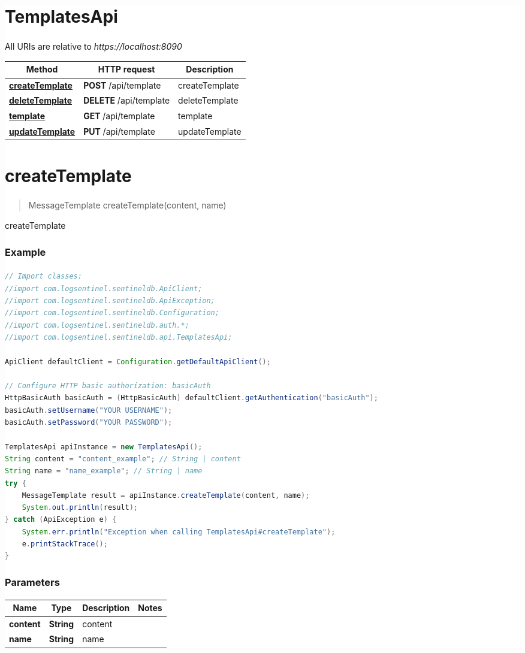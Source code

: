 # TemplatesApi

All URIs are relative to *https://localhost:8090*

Method | HTTP request | Description
------------- | ------------- | -------------
[**createTemplate**](TemplatesApi.md#createTemplate) | **POST** /api/template | createTemplate
[**deleteTemplate**](TemplatesApi.md#deleteTemplate) | **DELETE** /api/template | deleteTemplate
[**template**](TemplatesApi.md#template) | **GET** /api/template | template
[**updateTemplate**](TemplatesApi.md#updateTemplate) | **PUT** /api/template | updateTemplate


<a name="createTemplate"></a>
# **createTemplate**
> MessageTemplate createTemplate(content, name)

createTemplate

### Example
```java
// Import classes:
//import com.logsentinel.sentineldb.ApiClient;
//import com.logsentinel.sentineldb.ApiException;
//import com.logsentinel.sentineldb.Configuration;
//import com.logsentinel.sentineldb.auth.*;
//import com.logsentinel.sentineldb.api.TemplatesApi;

ApiClient defaultClient = Configuration.getDefaultApiClient();

// Configure HTTP basic authorization: basicAuth
HttpBasicAuth basicAuth = (HttpBasicAuth) defaultClient.getAuthentication("basicAuth");
basicAuth.setUsername("YOUR USERNAME");
basicAuth.setPassword("YOUR PASSWORD");

TemplatesApi apiInstance = new TemplatesApi();
String content = "content_example"; // String | content
String name = "name_example"; // String | name
try {
    MessageTemplate result = apiInstance.createTemplate(content, name);
    System.out.println(result);
} catch (ApiException e) {
    System.err.println("Exception when calling TemplatesApi#createTemplate");
    e.printStackTrace();
}
```

### Parameters

Name | Type | Description  | Notes
------------- | ------------- | ------------- | -------------
 **content** | **String**| content |
 **name** | **String**| name |
